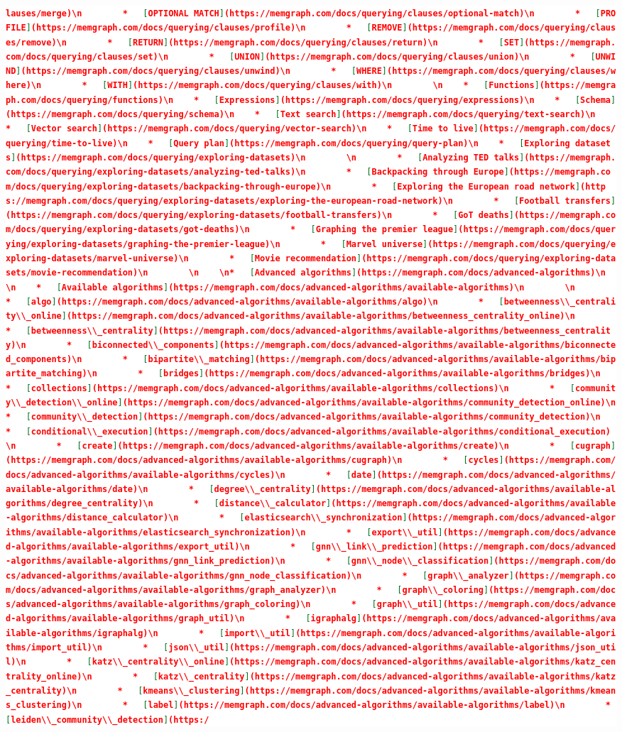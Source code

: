 ```json
lauses/merge)\n        *   [OPTIONAL MATCH](https://memgraph.com/docs/querying/clauses/optional-match)\n        *   [PROFILE](https://memgraph.com/docs/querying/clauses/profile)\n        *   [REMOVE](https://memgraph.com/docs/querying/clauses/remove)\n        *   [RETURN](https://memgraph.com/docs/querying/clauses/return)\n        *   [SET](https://memgraph.com/docs/querying/clauses/set)\n        *   [UNION](https://memgraph.com/docs/querying/clauses/union)\n        *   [UNWIND](https://memgraph.com/docs/querying/clauses/unwind)\n        *   [WHERE](https://memgraph.com/docs/querying/clauses/where)\n        *   [WITH](https://memgraph.com/docs/querying/clauses/with)\n        \n    *   [Functions](https://memgraph.com/docs/querying/functions)\n    *   [Expressions](https://memgraph.com/docs/querying/expressions)\n    *   [Schema](https://memgraph.com/docs/querying/schema)\n    *   [Text search](https://memgraph.com/docs/querying/text-search)\n    *   [Vector search](https://memgraph.com/docs/querying/vector-search)\n    *   [Time to live](https://memgraph.com/docs/querying/time-to-live)\n    *   [Query plan](https://memgraph.com/docs/querying/query-plan)\n    *   [Exploring datasets](https://memgraph.com/docs/querying/exploring-datasets)\n        \n        *   [Analyzing TED talks](https://memgraph.com/docs/querying/exploring-datasets/analyzing-ted-talks)\n        *   [Backpacking through Europe](https://memgraph.com/docs/querying/exploring-datasets/backpacking-through-europe)\n        *   [Exploring the European road network](https://memgraph.com/docs/querying/exploring-datasets/exploring-the-european-road-network)\n        *   [Football transfers](https://memgraph.com/docs/querying/exploring-datasets/football-transfers)\n        *   [GoT deaths](https://memgraph.com/docs/querying/exploring-datasets/got-deaths)\n        *   [Graphing the premier league](https://memgraph.com/docs/querying/exploring-datasets/graphing-the-premier-league)\n        *   [Marvel universe](https://memgraph.com/docs/querying/exploring-datasets/marvel-universe)\n        *   [Movie recommendation](https://memgraph.com/docs/querying/exploring-datasets/movie-recommendation)\n        \n    \n*   [Advanced algorithms](https://memgraph.com/docs/advanced-algorithms)\n    \n    *   [Available algorithms](https://memgraph.com/docs/advanced-algorithms/available-algorithms)\n        \n        *   [algo](https://memgraph.com/docs/advanced-algorithms/available-algorithms/algo)\n        *   [betweenness\\_centrality\\_online](https://memgraph.com/docs/advanced-algorithms/available-algorithms/betweenness_centrality_online)\n        *   [betweenness\\_centrality](https://memgraph.com/docs/advanced-algorithms/available-algorithms/betweenness_centrality)\n        *   [biconnected\\_components](https://memgraph.com/docs/advanced-algorithms/available-algorithms/biconnected_components)\n        *   [bipartite\\_matching](https://memgraph.com/docs/advanced-algorithms/available-algorithms/bipartite_matching)\n        *   [bridges](https://memgraph.com/docs/advanced-algorithms/available-algorithms/bridges)\n        *   [collections](https://memgraph.com/docs/advanced-algorithms/available-algorithms/collections)\n        *   [community\\_detection\\_online](https://memgraph.com/docs/advanced-algorithms/available-algorithms/community_detection_online)\n        *   [community\\_detection](https://memgraph.com/docs/advanced-algorithms/available-algorithms/community_detection)\n        *   [conditional\\_execution](https://memgraph.com/docs/advanced-algorithms/available-algorithms/conditional_execution)\n        *   [create](https://memgraph.com/docs/advanced-algorithms/available-algorithms/create)\n        *   [cugraph](https://memgraph.com/docs/advanced-algorithms/available-algorithms/cugraph)\n        *   [cycles](https://memgraph.com/docs/advanced-algorithms/available-algorithms/cycles)\n        *   [date](https://memgraph.com/docs/advanced-algorithms/available-algorithms/date)\n        *   [degree\\_centrality](https://memgraph.com/docs/advanced-algorithms/available-algorithms/degree_centrality)\n        *   [distance\\_calculator](https://memgraph.com/docs/advanced-algorithms/available-algorithms/distance_calculator)\n        *   [elasticsearch\\_synchronization](https://memgraph.com/docs/advanced-algorithms/available-algorithms/elasticsearch_synchronization)\n        *   [export\\_util](https://memgraph.com/docs/advanced-algorithms/available-algorithms/export_util)\n        *   [gnn\\_link\\_prediction](https://memgraph.com/docs/advanced-algorithms/available-algorithms/gnn_link_prediction)\n        *   [gnn\\_node\\_classification](https://memgraph.com/docs/advanced-algorithms/available-algorithms/gnn_node_classification)\n        *   [graph\\_analyzer](https://memgraph.com/docs/advanced-algorithms/available-algorithms/graph_analyzer)\n        *   [graph\\_coloring](https://memgraph.com/docs/advanced-algorithms/available-algorithms/graph_coloring)\n        *   [graph\\_util](https://memgraph.com/docs/advanced-algorithms/available-algorithms/graph_util)\n        *   [igraphalg](https://memgraph.com/docs/advanced-algorithms/available-algorithms/igraphalg)\n        *   [import\\_util](https://memgraph.com/docs/advanced-algorithms/available-algorithms/import_util)\n        *   [json\\_util](https://memgraph.com/docs/advanced-algorithms/available-algorithms/json_util)\n        *   [katz\\_centrality\\_online](https://memgraph.com/docs/advanced-algorithms/available-algorithms/katz_centrality_online)\n        *   [katz\\_centrality](https://memgraph.com/docs/advanced-algorithms/available-algorithms/katz_centrality)\n        *   [kmeans\\_clustering](https://memgraph.com/docs/advanced-algorithms/available-algorithms/kmeans_clustering)\n        *   [label](https://memgraph.com/docs/advanced-algorithms/available-algorithms/label)\n        *   [leiden\\_community\\_detection](https:/
```